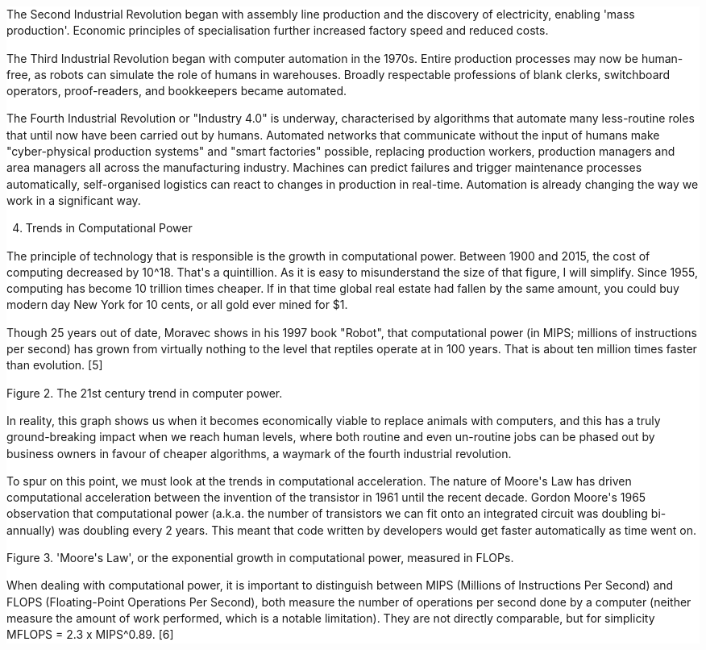  

The Second Industrial Revolution began with assembly line production and the discovery of electricity, enabling 'mass production'. Economic principles of specialisation further increased factory speed and reduced costs. 

 

The Third Industrial Revolution began with computer automation in the 1970s. Entire production processes may now be human-free, as robots can simulate the role of humans in warehouses. Broadly respectable professions of blank clerks, switchboard operators, proof-readers, and bookkeepers became automated. 

 

The Fourth Industrial Revolution or "Industry 4.0" is underway, characterised by algorithms that automate many less-routine roles that until now have been carried out by humans. Automated networks that communicate without the input of humans make "cyber-physical production systems" and "smart factories" possible, replacing production workers, production managers and area managers all across the manufacturing industry. Machines can predict failures and trigger maintenance processes automatically, self-organised logistics can react to changes in production in real-time. Automation is already changing the way we work in a significant way.

 

4. Trends in Computational Power

 

The principle of technology that is responsible is the growth in computational power. Between 1900 and 2015, the cost of computing decreased by 10^18. That's a quintillion. As it is easy to misunderstand the size of that figure, I will simplify. Since 1955, computing has become 10 trillion times cheaper. If in that time global real estate had fallen by the same amount, you could buy modern day New York for 10 cents, or all gold ever mined for $1. 


Though 25 years out of date, Moravec shows in his 1997 book "Robot", that computational power (in MIPS; millions of instructions per second) has grown from virtually nothing to the level that reptiles operate at in 100 years. That is about ten million times faster than evolution. [5] 



Figure 2. The 21st century trend in computer power.

 

In reality, this graph shows us when it becomes economically viable to replace animals with computers, and this has a truly ground-breaking impact when we reach human levels, where both routine and even un-routine jobs can be phased out by business owners in favour of cheaper algorithms, a waymark of the fourth industrial revolution. 


To spur on this point, we must look at the trends in computational acceleration. The nature of Moore's Law has driven computational acceleration between the invention of the transistor in 1961 until the recent decade. Gordon Moore's 1965 observation that computational power (a.k.a. the number of transistors we can fit onto an integrated circuit was doubling bi-annually) was doubling every 2 years. This meant that code written by developers would get faster automatically as time went on. 


Figure 3. 'Moore's Law', or the exponential growth in computational power, measured in FLOPs. 


When dealing with computational power, it is important to distinguish between MIPS (Millions of Instructions Per Second) and FLOPS (Floating-Point Operations Per Second), both measure the number of operations per second done by a computer (neither measure the amount of work performed, which is a notable limitation). They are not directly comparable, but for simplicity MFLOPS = 2.3 x MIPS^0.89. [6] 
